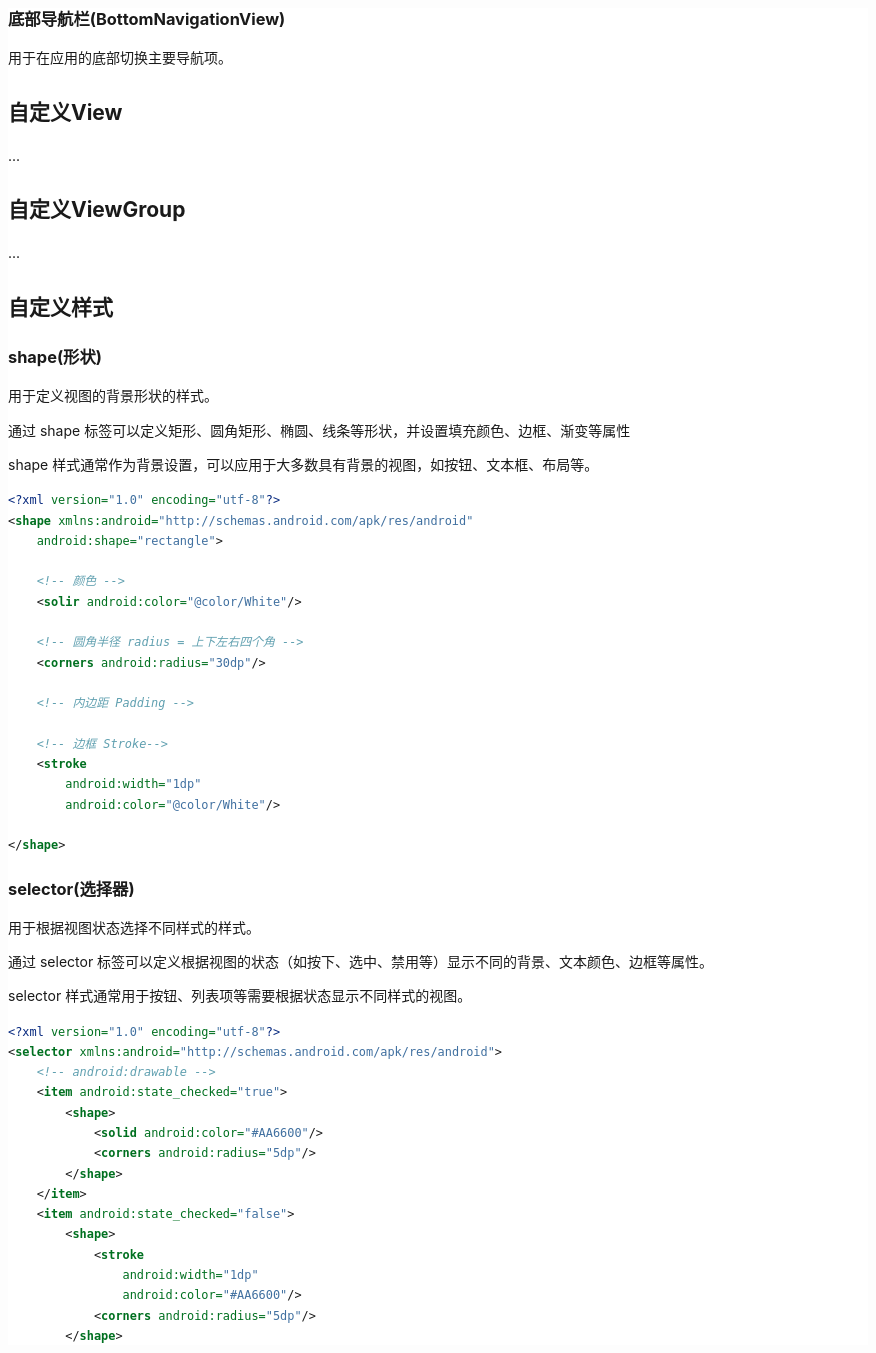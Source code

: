 ### 底部导航栏(BottomNavigationView)
用于在应用的底部切换主要导航项。

## 自定义View
...

## 自定义ViewGroup
...

## 自定义样式

### shape(形状)

用于定义视图的背景形状的样式。

通过 shape 标签可以定义矩形、圆角矩形、椭圆、线条等形状，并设置填充颜色、边框、渐变等属性

shape 样式通常作为背景设置，可以应用于大多数具有背景的视图，如按钮、文本框、布局等。

```xml
<?xml version="1.0" encoding="utf-8"?>
<shape xmlns:android="http://schemas.android.com/apk/res/android"
    android:shape="rectangle">

    <!-- 颜色 -->
    <solir android:color="@color/White"/>

    <!-- 圆角半径 radius = 上下左右四个角 -->
    <corners android:radius="30dp"/>

    <!-- 内边距 Padding -->

    <!-- 边框 Stroke-->
    <stroke
        android:width="1dp"
        android:color="@color/White"/>

</shape>
```

### selector(选择器)

用于根据视图状态选择不同样式的样式。

通过 selector 标签可以定义根据视图的状态（如按下、选中、禁用等）显示不同的背景、文本颜色、边框等属性。

selector 样式通常用于按钮、列表项等需要根据状态显示不同样式的视图。

```xml
<?xml version="1.0" encoding="utf-8"?>
<selector xmlns:android="http://schemas.android.com/apk/res/android">
    <!-- android:drawable -->
    <item android:state_checked="true">
        <shape>
            <solid android:color="#AA6600"/>
            <corners android:radius="5dp"/>
        </shape>
    </item>
    <item android:state_checked="false">
        <shape>
            <stroke
                android:width="1dp"
                android:color="#AA6600"/>
            <corners android:radius="5dp"/>
        </shape>
```